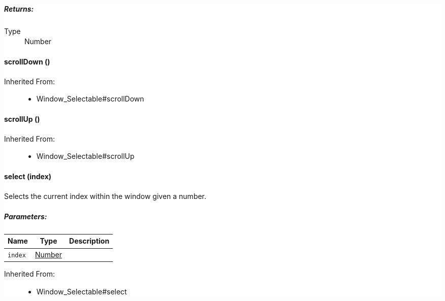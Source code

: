 ##### Returns:

<dl>
                <dt> Type </dt>
                <dd>
                    <span><a>Number</a></span>
                </dd>
            </dl>

#### scrollDown ()

<dl>
                <dt>Inherited From:</dt>
                <dd>
                    <ul>
                        <li>
                            <a>Window_Selectable#scrollDown</a>
                        </li>
                    </ul>
                </dd>
            </dl>

#### scrollUp ()

<dl>
                <dt>Inherited From:</dt>
                <dd>
                    <ul>
                        <li>
                            <a>Window_Selectable#scrollUp</a>
                        </li>
                    </ul>
                </dd>
            </dl>

#### select (index)


Selects the current index within the window given a number.

##### Parameters:

| Name | Type | Description |
| --- | --- | --- |
| `index` | [Number](Number.md) |  |

<dl>
                <dt>Inherited From:</dt>
                <dd>
                    <ul>
                        <li>
                            <a>Window_Selectable#select</a>
                        </li>
                    </ul>
                </dd>
            </dl>
